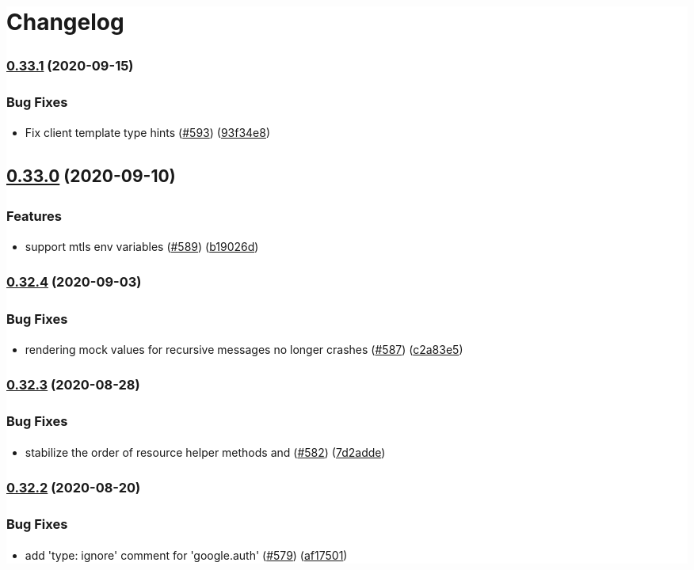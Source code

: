 # Changelog

### [0.33.1](https://www.github.com/googleapis/gapic-generator-python/compare/v0.33.0...v0.33.1) (2020-09-15)


### Bug Fixes

* Fix client template type hints ([#593](https://www.github.com/googleapis/gapic-generator-python/issues/593)) ([93f34e8](https://www.github.com/googleapis/gapic-generator-python/commit/93f34e8a2a351a24a49424c1722baec2893dc764))

## [0.33.0](https://www.github.com/googleapis/gapic-generator-python/compare/v0.32.4...v0.33.0) (2020-09-10)


### Features

* support mtls env variables ([#589](https://www.github.com/googleapis/gapic-generator-python/issues/589)) ([b19026d](https://www.github.com/googleapis/gapic-generator-python/commit/b19026d9cca26ebd1cd0c3e73f738c4d1870d987))

### [0.32.4](https://www.github.com/googleapis/gapic-generator-python/compare/v0.32.3...v0.32.4) (2020-09-03)


### Bug Fixes

* rendering mock values for recursive messages no longer crashes ([#587](https://www.github.com/googleapis/gapic-generator-python/issues/587)) ([c2a83e5](https://www.github.com/googleapis/gapic-generator-python/commit/c2a83e561bf46b4af21e9008c7d67a1c609d7d06))

### [0.32.3](https://www.github.com/googleapis/gapic-generator-python/compare/v0.32.2...v0.32.3) (2020-08-28)


### Bug Fixes

* stabilize the order of resource helper methods and ([#582](https://www.github.com/googleapis/gapic-generator-python/issues/582)) ([7d2adde](https://www.github.com/googleapis/gapic-generator-python/commit/7d2adde3a1ae81ac88ced822d6dfdfb26ffbfdf0))

### [0.32.2](https://www.github.com/googleapis/gapic-generator-python/compare/v0.32.1...v0.32.2) (2020-08-20)


### Bug Fixes

* add 'type: ignore' comment for 'google.auth' ([#579](https://www.github.com/googleapis/gapic-generator-python/issues/579)) ([af17501](https://www.github.com/googleapis/gapic-generator-python/commit/af17501d258c7c37fc1081fcad5fe18f7629f4c3))

